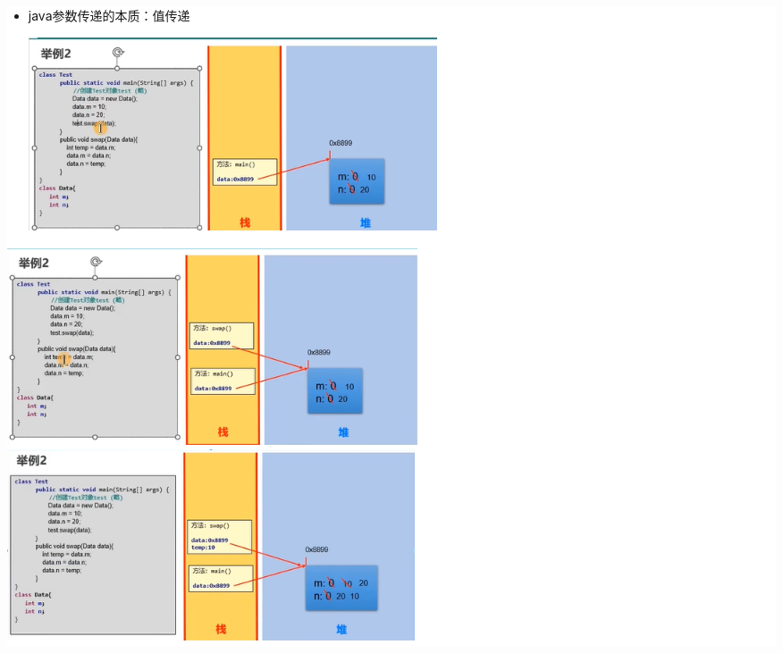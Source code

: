 * java参数传递的本质：值传递

  <img src="%E6%96%B9%E6%B3%95.assets/1692928005775.png" alt="1692928005775" style="zoom:80%;" />

<img src="%E6%96%B9%E6%B3%95.assets/1692928033045.png" alt="1692928033045" style="zoom:80%;" />

<img src="%E6%96%B9%E6%B3%95.assets/1692928119580.png" alt="1692928119580" style="zoom:80%;" />




